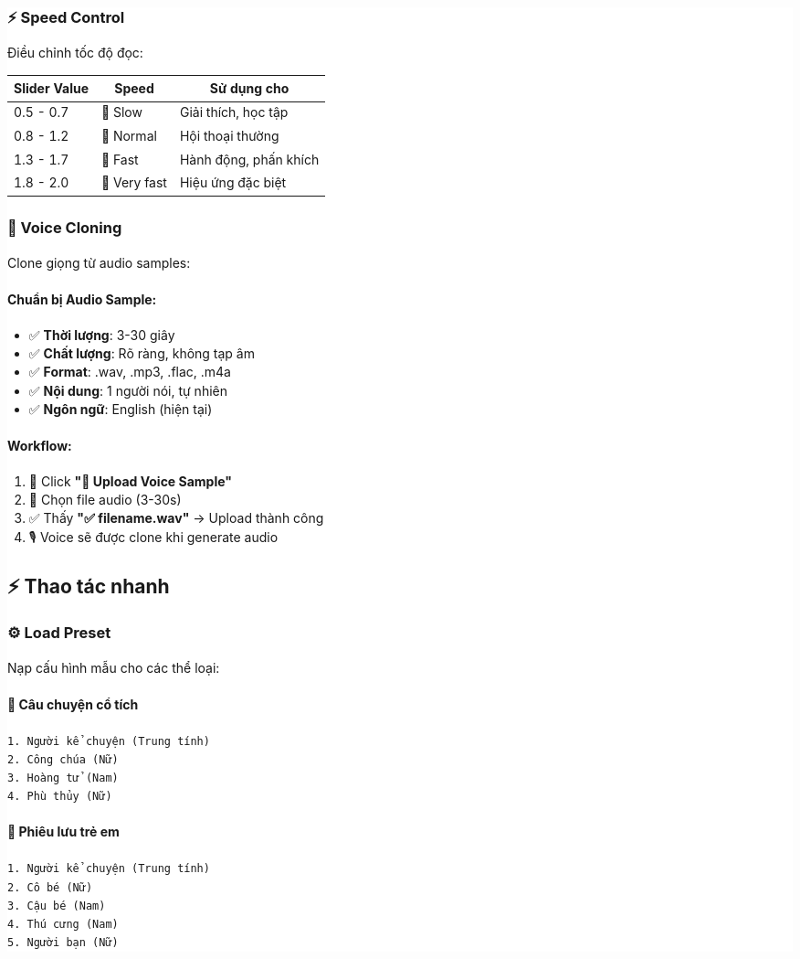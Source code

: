 ### ⚡ Speed Control
Điều chỉnh tốc độ đọc:

| Slider Value | Speed | Sử dụng cho |
|-------------|-------|-------------|
| 0.5 - 0.7   | 🐌 Slow | Giải thích, học tập |
| 0.8 - 1.2   | 🚶 Normal | Hội thoại thường |
| 1.3 - 1.7   | 🏃 Fast | Hành động, phấn khích |
| 1.8 - 2.0   | 🚀 Very fast | Hiệu ứng đặc biệt |

### 🎤 Voice Cloning
Clone giọng từ audio samples:

#### Chuẩn bị Audio Sample:
- ✅ **Thời lượng**: 3-30 giây
- ✅ **Chất lượng**: Rõ ràng, không tạp âm
- ✅ **Format**: .wav, .mp3, .flac, .m4a
- ✅ **Nội dung**: 1 người nói, tự nhiên
- ✅ **Ngôn ngữ**: English (hiện tại)

#### Workflow:
1. 📁 Click **"📁 Upload Voice Sample"**
2. 🎵 Chọn file audio (3-30s)
3. ✅ Thấy **"✅ filename.wav"** → Upload thành công
4. 🎙️ Voice sẽ được clone khi generate audio

## ⚡ Thao tác nhanh

### ⚙️ Load Preset
Nạp cấu hình mẫu cho các thể loại:

#### 🏰 Câu chuyện cổ tích
```
1. Người kể chuyện (Trung tính)
2. Công chúa (Nữ)
3. Hoàng tử (Nam)
4. Phù thủy (Nữ)
```

#### 🌟 Phiêu lưu trẻ em
```
1. Người kể chuyện (Trung tính)
2. Cô bé (Nữ)
3. Cậu bé (Nam)
4. Thú cưng (Nam)
5. Người bạn (Nữ)
```
